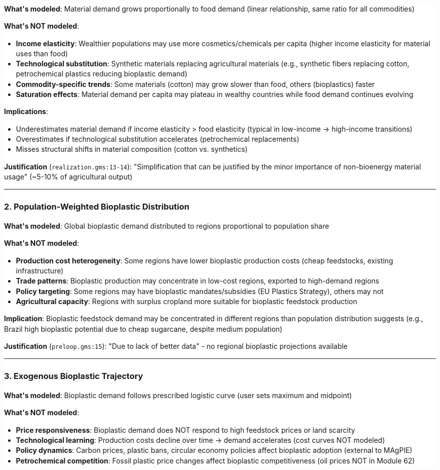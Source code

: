 **What's modeled**: Material demand grows proportionally to food demand (linear relationship, same ratio for all commodities)

**What's NOT modeled**:
- **Income elasticity**: Wealthier populations may use more cosmetics/chemicals per capita (higher income elasticity for material uses than food)
- **Technological substitution**: Synthetic materials replacing agricultural materials (e.g., synthetic fibers replacing cotton, petrochemical plastics reducing bioplastic demand)
- **Commodity-specific trends**: Some materials (cotton) may grow slower than food, others (bioplastics) faster
- **Saturation effects**: Material demand per capita may plateau in wealthy countries while food demand continues evolving

**Implications**:
- Underestimates material demand if income elasticity > food elasticity (typical in low-income → high-income transitions)
- Overestimates if technological substitution accelerates (petrochemical replacements)
- Misses structural shifts in material composition (cotton vs. synthetics)

**Justification** (`realization.gms:13-14`): "Simplification that can be justified by the minor importance of non-bioenergy material usage" (~5-10% of agricultural output)

---

### 2. Population-Weighted Bioplastic Distribution

**What's modeled**: Global bioplastic demand distributed to regions proportional to population share

**What's NOT modeled**:
- **Production cost heterogeneity**: Some regions have lower bioplastic production costs (cheap feedstocks, existing infrastructure)
- **Trade patterns**: Bioplastic production may concentrate in low-cost regions, exported to high-demand regions
- **Policy targeting**: Some regions may have bioplastic mandates/subsidies (EU Plastics Strategy), others may not
- **Agricultural capacity**: Regions with surplus cropland more suitable for bioplastic feedstock production

**Implication**: Bioplastic feedstock demand may be concentrated in different regions than population distribution suggests (e.g., Brazil high bioplastic potential due to cheap sugarcane, despite medium population)

**Justification** (`preloop.gms:15`): "Due to lack of better data" - no regional bioplastic projections available

---

### 3. Exogenous Bioplastic Trajectory

**What's modeled**: Bioplastic demand follows prescribed logistic curve (user sets maximum and midpoint)

**What's NOT modeled**:
- **Price responsiveness**: Bioplastic demand does NOT respond to high feedstock prices or land scarcity
- **Technological learning**: Production costs decline over time → demand accelerates (cost curves NOT modeled)
- **Policy dynamics**: Carbon prices, plastic bans, circular economy policies affect bioplastic adoption (external to MAgPIE)
- **Petrochemical competition**: Fossil plastic price changes affect bioplastic competitiveness (oil prices NOT in Module 62)
